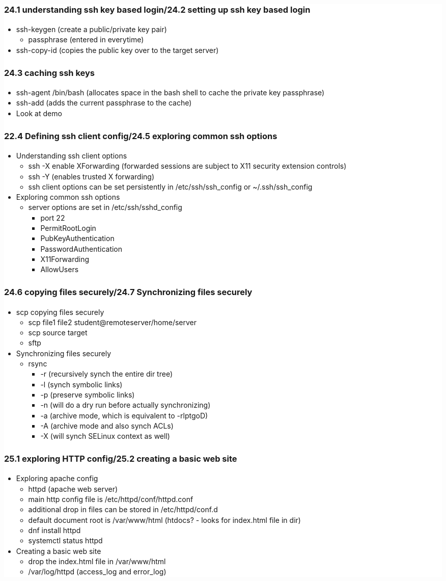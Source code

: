 ### 24.1 understanding ssh key based login/24.2 setting up ssh key based login

* ssh-keygen (create a public/private key pair)
    * passphrase (entered in everytime)
* ssh-copy-id (copies the public key over to the target server)

### 24.3 caching ssh keys 

* ssh-agent /bin/bash (allocates space in the bash shell to cache the private key passphrase)
* ssh-add (adds the current passphrase to the cache)
* Look at demo

### 22.4 Defining ssh client config/24.5 exploring common ssh options 

* Understanding ssh client options 
    * ssh -X enable XForwarding (forwarded sessions are subject to X11 security extension controls)
    * ssh -Y (enables trusted X forwarding)
    * ssh client options can be set persistently in /etc/ssh/ssh_config or ~/.ssh/ssh_config
* Exploring common ssh options 
    * server options are set in /etc/ssh/sshd_config 
        * port 22 
        * PermitRootLogin
        * PubKeyAuthentication
        * PasswordAuthentication
        * X11Forwarding
        * AllowUsers 

### 24.6 copying files securely/24.7 Synchronizing files securely 

* scp copying files securely 
    * scp file1 file2 student@remoteserver/home/server
    * scp source target 
    * sftp 
* Synchronizing files securely 
    * rsync 
        * -r (recursively synch the entire dir tree)
        * -l (synch symbolic links)
        * -p (preserve symbolic links)
        * -n (will do a dry run before actually synchronizing) 
        * -a (archive mode, which is equivalent to -rlptgoD)
        * -A (archive mode and also synch ACLs)
        * -X (will synch SELinux context as well)

### 25.1 exploring HTTP config/25.2 creating a basic web site

* Exploring apache config 
    * httpd (apache web server)
    * main http config file is /etc/httpd/conf/httpd.conf
    * additional drop in files can be stored in /etc/httpd/conf.d 
    * default document root is /var/www/html (htdocs? - looks for index.html file in dir)
    * dnf install httpd 
    * systemctl status httpd 
* Creating a basic web site 
    * drop the index.html file in /var/www/html 
    * /var/log/httpd (access_log and error_log)
